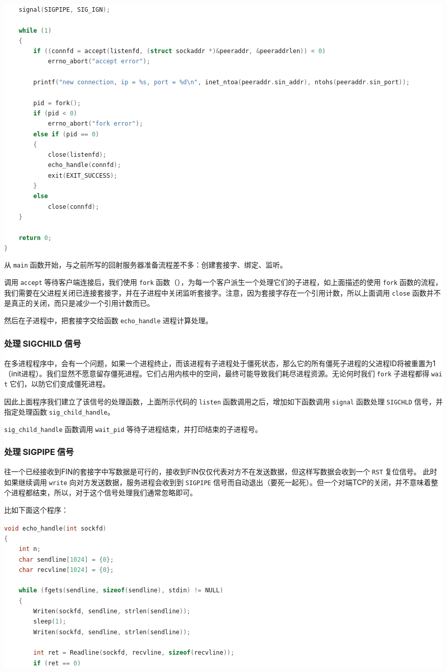 ```c
    signal(SIGPIPE, SIG_IGN);

    while (1)
    {
        if ((connfd = accept(listenfd, (struct sockaddr *)&peeraddr, &peeraddrlen)) < 0)
            errno_abort("accept error");

        printf("new connection, ip = %s, port = %d\n", inet_ntoa(peeraddr.sin_addr), ntohs(peeraddr.sin_port));

        pid = fork();
        if (pid < 0)
            errno_abort("fork error");
        else if (pid == 0)
        {
            close(listenfd);
            echo_handle(connfd);
            exit(EXIT_SUCCESS);
        }
        else
            close(connfd);
    }

    return 0;
}
```

从 `main` 函数开始，与之前所写的回射服务器准备流程差不多：创建套接字、绑定、监听。

调用 `accept` 等待客户端连接后，我们使用 `fork` 函数（），为每一个客户派生一个处理它们的子进程，如上面描述的使用 `fork` 函数的流程，我们需要在父进程关闭已连接套接字，并在子进程中关闭监听套接字。注意，因为套接字存在一个引用计数，所以上面调用 `close` 函数并不是真正的关闭，而只是减少一个引用计数而已。

然后在子进程中，把套接字交给函数 `echo_handle` 进程计算处理。

### 处理 SIGCHILD 信号

在多进程程序中，会有一个问题，如果一个进程终止，而该进程有子进程处于僵死状态，那么它的所有僵死子进程的父进程ID将被重置为1（init进程）。我们显然不愿意留存僵死进程。它们占用内核中的空间，最终可能导致我们耗尽进程资源。无论何时我们 `fork` 子进程都得 `wait` 它们，以防它们变成僵死进程。

因此上面程序我们建立了该信号的处理函数，上面所示代码的 `listen` 函数调用之后，增加如下函数调用 `signal` 函数处理 `SIGCHLD` 信号，并指定处理函数 `sig_child_handle`。

`sig_child_handle` 函数调用 `wait_pid` 等待子进程结束，并打印结束的子进程号。

### 处理 SIGPIPE 信号

往一个已经接收到FIN的套接字中写数据是可行的，接收到FIN仅仅代表对方不在发送数据，但这样写数据会收到一个 `RST` 复位信号。
此时如果继续调用 `write` 向对方发送数据，服务进程会收到到 `SIGPIPE` 信号而自动退出（要死一起死）。但一个对端TCP的关闭，并不意味着整个进程都结束，所以，对于这个信号处理我们通常忽略即可。

比如下面这个程序：

```c
void echo_handle(int sockfd)
{
    int n;
    char sendline[1024] = {0};
    char recvline[1024] = {0};

    while (fgets(sendline, sizeof(sendline), stdin) != NULL)
    {
        Writen(sockfd, sendline, strlen(sendline));
        sleep(1);
        Writen(sockfd, sendline, strlen(sendline));

        int ret = Readline(sockfd, recvline, sizeof(recvline));
        if (ret == 0)
```